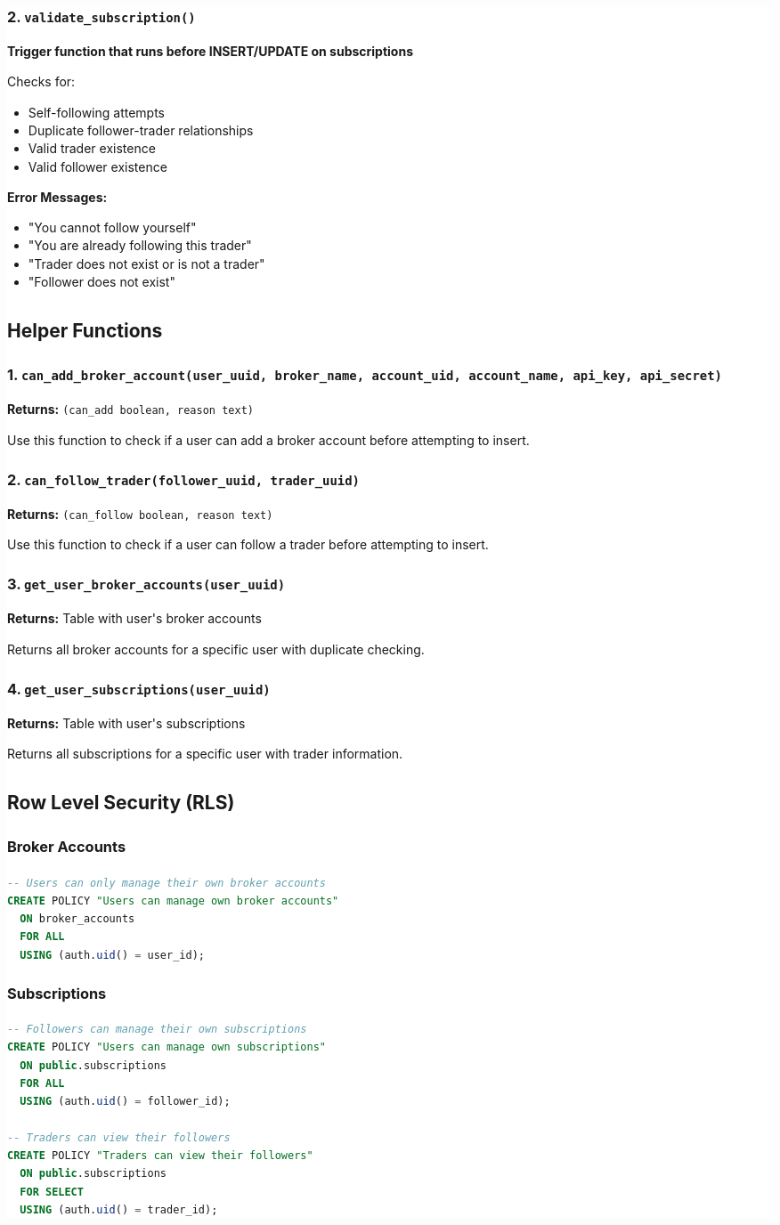 ### 2. `validate_subscription()`
**Trigger function that runs before INSERT/UPDATE on subscriptions**

Checks for:
- Self-following attempts
- Duplicate follower-trader relationships
- Valid trader existence
- Valid follower existence

**Error Messages:**
- "You cannot follow yourself"
- "You are already following this trader"
- "Trader does not exist or is not a trader"
- "Follower does not exist"

## Helper Functions

### 1. `can_add_broker_account(user_uuid, broker_name, account_uid, account_name, api_key, api_secret)`
**Returns:** `(can_add boolean, reason text)`

Use this function to check if a user can add a broker account before attempting to insert.

### 2. `can_follow_trader(follower_uuid, trader_uuid)`
**Returns:** `(can_follow boolean, reason text)`

Use this function to check if a user can follow a trader before attempting to insert.

### 3. `get_user_broker_accounts(user_uuid)`
**Returns:** Table with user's broker accounts

Returns all broker accounts for a specific user with duplicate checking.

### 4. `get_user_subscriptions(user_uuid)`
**Returns:** Table with user's subscriptions

Returns all subscriptions for a specific user with trader information.

## Row Level Security (RLS)

### Broker Accounts
```sql
-- Users can only manage their own broker accounts
CREATE POLICY "Users can manage own broker accounts"
  ON broker_accounts
  FOR ALL
  USING (auth.uid() = user_id);
```

### Subscriptions
```sql
-- Followers can manage their own subscriptions
CREATE POLICY "Users can manage own subscriptions"
  ON public.subscriptions
  FOR ALL
  USING (auth.uid() = follower_id);

-- Traders can view their followers
CREATE POLICY "Traders can view their followers"
  ON public.subscriptions
  FOR SELECT
  USING (auth.uid() = trader_id);
```
